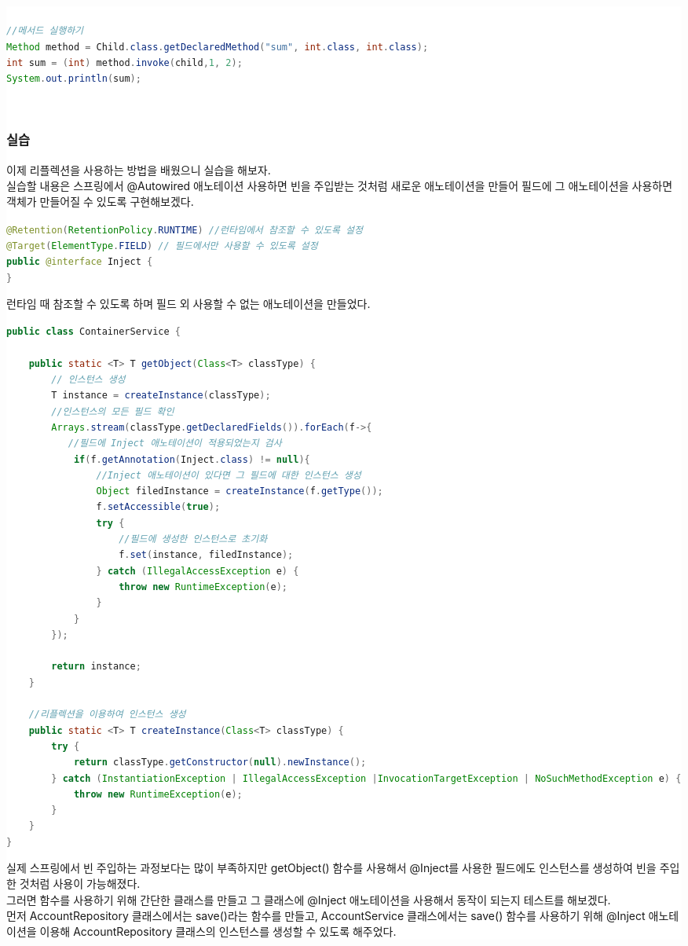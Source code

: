 ```java

//메서드 실행하기
Method method = Child.class.getDeclaredMethod("sum", int.class, int.class);
int sum = (int) method.invoke(child,1, 2);
System.out.println(sum);
```
<br>

### 실습
이제 리플렉션을 사용하는 방법을 배웠으니 실습을 해보자.  
실습할 내용은 스프링에서 @Autowired 애노테이션 사용하면 빈을 주입받는 것처럼 새로운 애노테이션을 만들어 필드에 그 애노테이션을 사용하면 객체가 만들어질 수 있도록 구현해보겠다.  
```java
@Retention(RetentionPolicy.RUNTIME) //런타임에서 참조할 수 있도록 설정
@Target(ElementType.FIELD) // 필드에서만 사용할 수 있도록 설정
public @interface Inject {
}
```
런타임 때 참조할 수 있도록 하며 필드 외 사용할 수 없는 애노테이션을 만들었다.  

```java
public class ContainerService {

    public static <T> T getObject(Class<T> classType) {
    	// 인스턴스 생성 
        T instance = createInstance(classType); 
        //인스턴스의 모든 필드 확인
        Arrays.stream(classType.getDeclaredFields()).forEach(f->{
           //필드에 Inject 애노테이션이 적용되었는지 검사
            if(f.getAnnotation(Inject.class) != null){
                //Inject 애노테이션이 있다면 그 필드에 대한 인스턴스 생성
                Object filedInstance = createInstance(f.getType());
                f.setAccessible(true);
                try {
                    //필드에 생성한 인스턴스로 초기화
                    f.set(instance, filedInstance);
                } catch (IllegalAccessException e) {
                    throw new RuntimeException(e);
                }
            }
        });

        return instance;
    }

    //리플렉션을 이용하여 인스턴스 생성
    public static <T> T createInstance(Class<T> classType) {
        try {
            return classType.getConstructor(null).newInstance();
        } catch (InstantiationException | IllegalAccessException |InvocationTargetException | NoSuchMethodException e) {
            throw new RuntimeException(e);
        }
    }
}
```
실제 스프링에서 빈 주입하는 과정보다는 많이 부족하지만 getObject() 함수를 사용해서 @Inject를 사용한 필드에도 인스턴스를 생성하여 빈을 주입한 것처럼 사용이 가능해졌다.  
그러면 함수를 사용하기 위해 간단한 클래스를 만들고 그 클래스에 @Inject 애노테이션을 사용해서 동작이 되는지 테스트를 해보겠다.  
먼저 AccountRepository 클래스에서는 save()라는 함수를 만들고, AccountService 클래스에서는 save() 함수를 사용하기 위해 @Inject 애노테이션을 이용해 AccountRepository 클래스의 인스턴스를 생성할 수 있도록 해주었다.  
